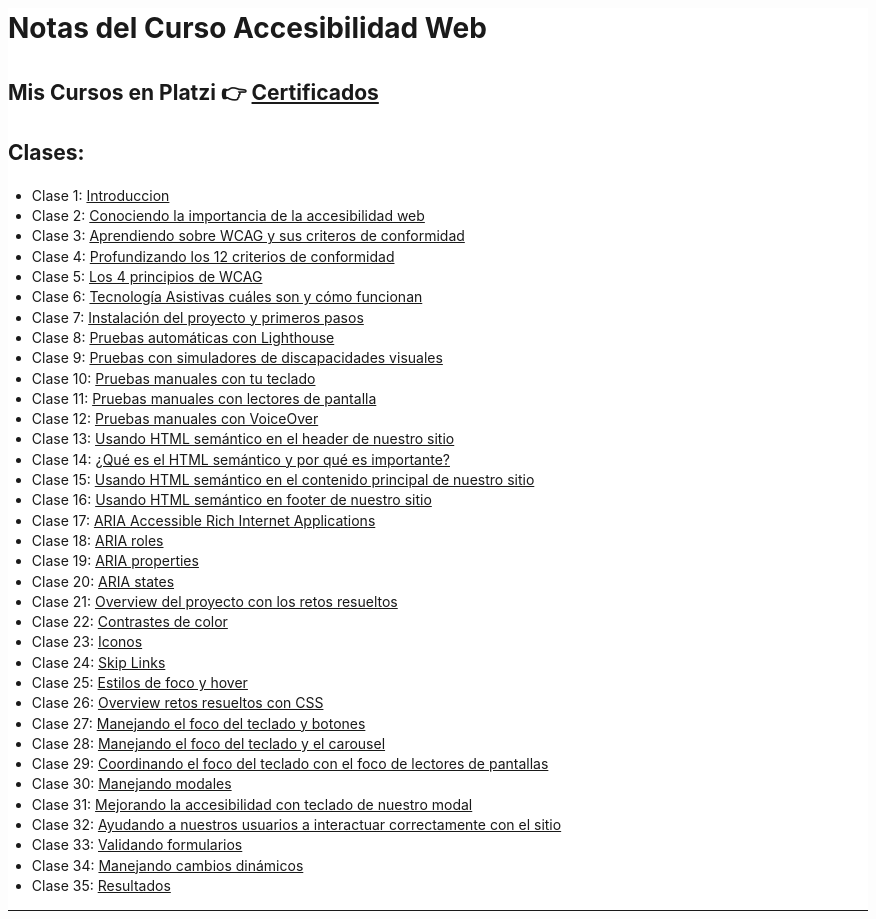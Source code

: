 # Notas del Curso Accesibilidad Web

## Mis Cursos en Platzi 👉 [Certificados](https://drive.google.com/drive/folders/1SNu_BcXoBeMUwQuw-CO2qc6QWhHWv_cL)

## Clases:

- Clase 1: [Introduccion](#intro)
- Clase 2: [Conociendo la importancia de la accesibilidad web](#conociendo-la-importancia-de-la-accesibilidad-web)
- Clase 3: [Aprendiendo sobre WCAG y sus criteros de conformidad](#aprendiendo-sobre-wcag-y-sus-criteros-de-conformidad)
- Clase 4: [Profundizando los 12 criterios de conformidad](#profundizando-los-12-criterios-de-conformidad)
- Clase 5: [Los 4 principios de WCAG](#los-4-principios-de-wcag)
- Clase 6: [Tecnología Asistivas cuáles son y cómo funcionan](#tecnologia-asistivas-cuales-son-y-como-funcionan)
- Clase 7: [Instalación del proyecto y primeros pasos](#instalación-del-proyecto-y-primeros-pasos)
- Clase 8: [Pruebas automáticas con Lighthouse](#pruebas-automáticas-con-lighthouse)
- Clase 9: [Pruebas con simuladores de discapacidades visuales](#pruebas-con-simuladores-de-discapacidades-visuales)
- Clase 10: [Pruebas manuales con tu teclado](#pruebas-manuales-con-tu-teclado)
- Clase 11: [Pruebas manuales con lectores de pantalla](#pruebas-manuales-con-lectores-de-pantalla)
- Clase 12: [Pruebas manuales con VoiceOver](#pruebas-manuales-con-voiceover)
- Clase 13: [Usando HTML semántico en el header de nuestro sitio](#usando-html-semántico-en-el-header-de-nuestro-sitio)
- Clase 14: [¿Qué es el HTML semántico y por qué es importante?](#¿qué-es-el-html-semántico-y-por-qué-es-importante?)
- Clase 15: [Usando HTML semántico en el contenido principal de nuestro sitio](#usando-html-semántico-en-el-contenido-principal-de-nuestro-sitio)
- Clase 16: [Usando HTML semántico en footer de nuestro sitio](#usando-html-semántico-en-footer-de-nuestro-sitio)
- Clase 17: [ARIA Accessible Rich Internet Applications](#aria-accessible-rich-internet-applications)
- Clase 18: [ARIA roles](#ARIA-roles)
- Clase 19: [ARIA properties](#ARIA-properties)
- Clase 20: [ARIA states](#ARIA-states)
- Clase 21: [Overview del proyecto con los retos resueltos](#Overview-del-proyecto-con-los-retos-resueltos)
- Clase 22: [Contrastes de color](#Contrastes-de-color)
- Clase 23: [Iconos](#Iconos)
- Clase 24: [Skip Links](#Skip-Links)
- Clase 25: [Estilos de foco y hover](#Estilos-de-foco-y-hover)
- Clase 26: [Overview retos resueltos con CSS](#Overview-retos-resueltos-con-CSS)
- Clase 27: [Manejando el foco del teclado y botones](#Manejando-el-foco-del-teclado-y-botones)
- Clase 28: [Manejando el foco del teclado y el carousel](#Manejando-el-foco-del-teclado-y-el-carousel)
- Clase 29: [Coordinando el foco del teclado con el foco de lectores de pantallas](#Coordinando-el-foco-del-teclado-con-el-foco-de-lectores-de-pantallas)
- Clase 30: [Manejando modales](#Manejando-modales)
- Clase 31: [Mejorando la accesibilidad con teclado de nuestro modal](#Mejorando-la-accesibilidad-con-teclado-de-nuestro-modal)
- Clase 32: [Ayudando a nuestros usuarios a interactuar correctamente con el sitio](#Ayudando-a-nuestros-usuarios-a-interactuar-correctamente-con-el-sitio)
- Clase 33: [Validando formularios](#Validando-formularios)
- Clase 34: [Manejando cambios dinámicos](#Manejando-cambios-dinámicos)
- Clase 35: [Resultados](#resultados)

---